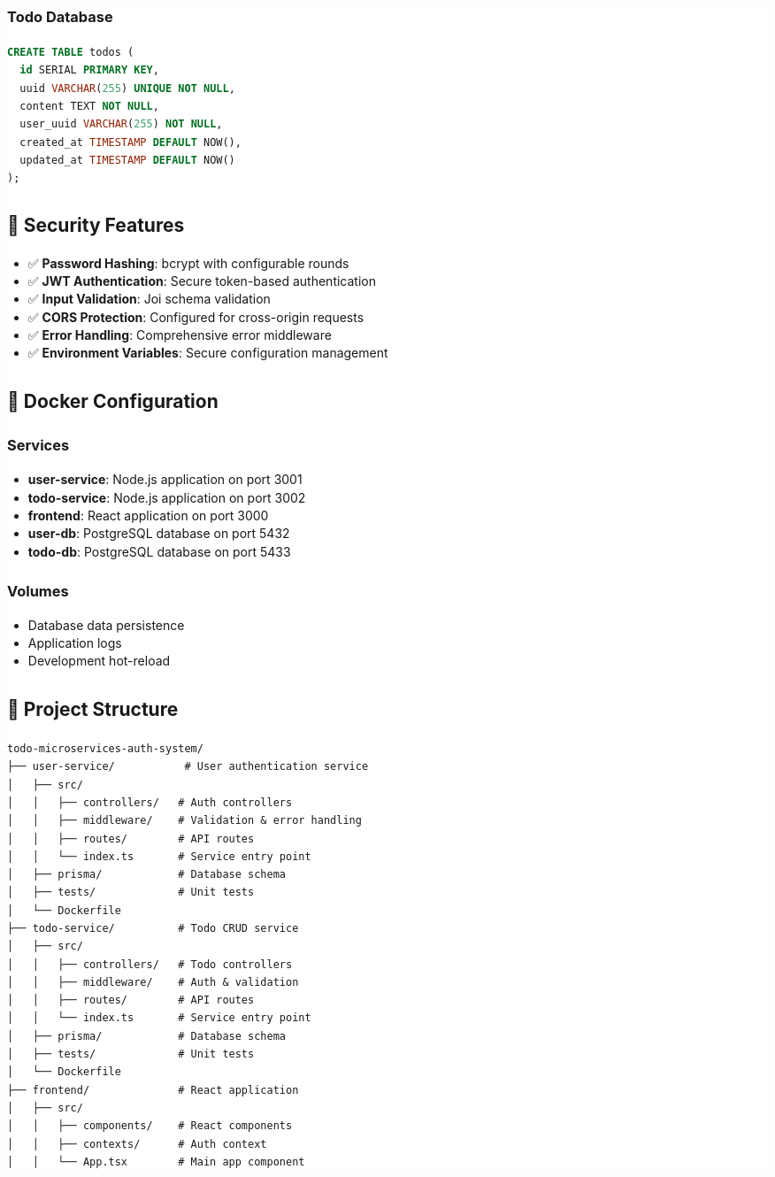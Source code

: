 ### Todo Database
```sql
CREATE TABLE todos (
  id SERIAL PRIMARY KEY,
  uuid VARCHAR(255) UNIQUE NOT NULL,
  content TEXT NOT NULL,
  user_uuid VARCHAR(255) NOT NULL,
  created_at TIMESTAMP DEFAULT NOW(),
  updated_at TIMESTAMP DEFAULT NOW()
);
```

## 🔐 Security Features

- ✅ **Password Hashing**: bcrypt with configurable rounds
- ✅ **JWT Authentication**: Secure token-based authentication
- ✅ **Input Validation**: Joi schema validation
- ✅ **CORS Protection**: Configured for cross-origin requests
- ✅ **Error Handling**: Comprehensive error middleware
- ✅ **Environment Variables**: Secure configuration management

## 🐳 Docker Configuration

### Services
- **user-service**: Node.js application on port 3001
- **todo-service**: Node.js application on port 3002
- **frontend**: React application on port 3000
- **user-db**: PostgreSQL database on port 5432
- **todo-db**: PostgreSQL database on port 5433

### Volumes
- Database data persistence
- Application logs
- Development hot-reload

## 📁 Project Structure

```
todo-microservices-auth-system/
├── user-service/           # User authentication service
│   ├── src/
│   │   ├── controllers/   # Auth controllers
│   │   ├── middleware/    # Validation & error handling
│   │   ├── routes/        # API routes
│   │   └── index.ts       # Service entry point
│   ├── prisma/            # Database schema
│   ├── tests/             # Unit tests
│   └── Dockerfile
├── todo-service/          # Todo CRUD service
│   ├── src/
│   │   ├── controllers/   # Todo controllers
│   │   ├── middleware/    # Auth & validation
│   │   ├── routes/        # API routes
│   │   └── index.ts       # Service entry point
│   ├── prisma/            # Database schema
│   ├── tests/             # Unit tests
│   └── Dockerfile
├── frontend/              # React application
│   ├── src/
│   │   ├── components/    # React components
│   │   ├── contexts/      # Auth context
│   │   └── App.tsx        # Main app component
```